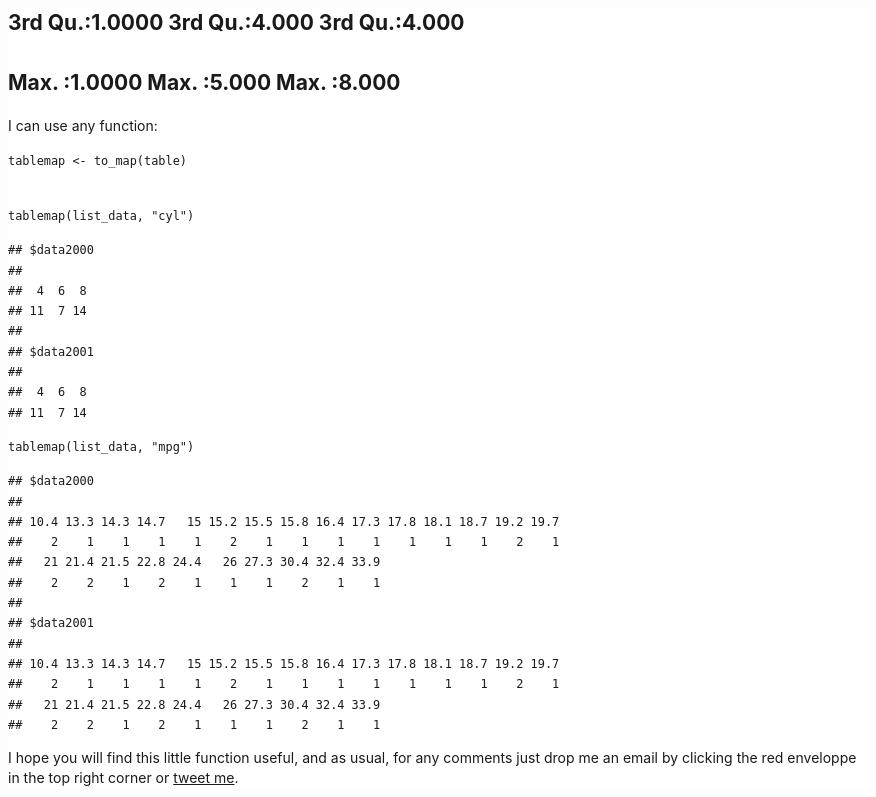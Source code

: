 ##  3rd Qu.:1.0000   3rd Qu.:4.000   3rd Qu.:4.000  
##  Max.   :1.0000   Max.   :5.000   Max.   :8.000</code></pre>
<p>I can use any function:</p>
<pre class="r"><code>tablemap &lt;- to_map(table)

tablemap(list_data, &quot;cyl&quot;)</code></pre>
<pre><code>## $data2000
## 
##  4  6  8 
## 11  7 14 
## 
## $data2001
## 
##  4  6  8 
## 11  7 14</code></pre>
<pre class="r"><code>tablemap(list_data, &quot;mpg&quot;)</code></pre>
<pre><code>## $data2000
## 
## 10.4 13.3 14.3 14.7   15 15.2 15.5 15.8 16.4 17.3 17.8 18.1 18.7 19.2 19.7 
##    2    1    1    1    1    2    1    1    1    1    1    1    1    2    1 
##   21 21.4 21.5 22.8 24.4   26 27.3 30.4 32.4 33.9 
##    2    2    1    2    1    1    1    2    1    1 
## 
## $data2001
## 
## 10.4 13.3 14.3 14.7   15 15.2 15.5 15.8 16.4 17.3 17.8 18.1 18.7 19.2 19.7 
##    2    1    1    1    1    2    1    1    1    1    1    1    1    2    1 
##   21 21.4 21.5 22.8 24.4   26 27.3 30.4 32.4 33.9 
##    2    2    1    2    1    1    1    2    1    1</code></pre>
<p>I hope you will find this little function useful, and as usual, for any comments just drop me an email by clicking the red enveloppe in the top right corner or <a href="https://twitter.com/brodriguesco">tweet me</a>.</p>
</div>
</body>
